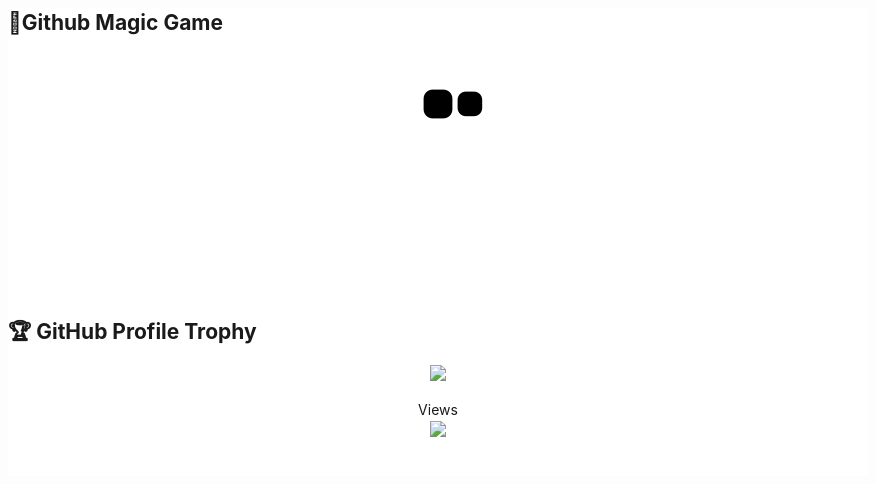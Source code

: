 


## 🐛Github Magic Game
<p align="center">
<img src="https://github.com/SaqlainAshraf/SaqlainAshraf/blob/output/github-contribution-grid-snake.svg" />
</p>
<br>

<h2 >🏆 GitHub Profile Trophy</h2>
<p align="center">
<a href="https://github.com/Wajeeh-Haider" align="center">
  <img src="https://github-profile-trophy.vercel.app/?username=SaqlainAshraf&theme=matrix&column=8&margin-w=15&margin-h=15"/>
</a>
</p>


<p align="center"> 
  Views<br>
  <img src="https://profile-counter.glitch.me/SaqlainAshraf/count.svg" />
</p>


<br>
